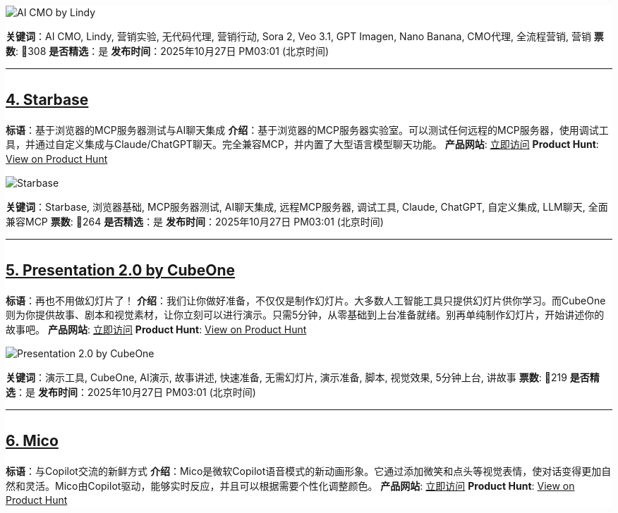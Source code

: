 ![AI CMO by Lindy]()

**关键词**：AI CMO, Lindy, 营销实验, 无代码代理, 营销行动, Sora 2, Veo 3.1, GPT Imagen, Nano Banana, CMO代理, 全流程营销, 营销
**票数**: 🔺308
**是否精选**：是
**发布时间**：2025年10月27日 PM03:01 (北京时间)

---

## [4. Starbase](https://www.producthunt.com/products/metorial?utm_campaign=producthunt-api&utm_medium=api-v2&utm_source=Application%3A+dailyhot+%28ID%3A+133367%29)
**标语**：基于浏览器的MCP服务器测试与AI聊天集成
**介绍**：基于浏览器的MCP服务器实验室。可以测试任何远程的MCP服务器，使用调试工具，并通过自定义集成与Claude/ChatGPT聊天。完全兼容MCP，并内置了大型语言模型聊天功能。
**产品网站**: [立即访问](https://www.producthunt.com/r/MGNF5C44IHTYWS?utm_campaign=producthunt-api&utm_medium=api-v2&utm_source=Application%3A+dailyhot+%28ID%3A+133367%29)
**Product Hunt**: [View on Product Hunt](https://www.producthunt.com/products/metorial?utm_campaign=producthunt-api&utm_medium=api-v2&utm_source=Application%3A+dailyhot+%28ID%3A+133367%29)

![Starbase]()

**关键词**：Starbase, 浏览器基础, MCP服务器测试, AI聊天集成, 远程MCP服务器, 调试工具, Claude, ChatGPT, 自定义集成, LLM聊天, 全面兼容MCP
**票数**: 🔺264
**是否精选**：是
**发布时间**：2025年10月27日 PM03:01 (北京时间)

---

## [5. Presentation 2.0 by CubeOne](https://www.producthunt.com/products/cubeone?utm_campaign=producthunt-api&utm_medium=api-v2&utm_source=Application%3A+dailyhot+%28ID%3A+133367%29)
**标语**：再也不用做幻灯片了！
**介绍**：我们让你做好准备，不仅仅是制作幻灯片。大多数人工智能工具只提供幻灯片供你学习。而CubeOne则为你提供故事、剧本和视觉素材，让你立刻可以进行演示。只需5分钟，从零基础到上台准备就绪。别再单纯制作幻灯片，开始讲述你的故事吧。
**产品网站**: [立即访问](https://www.producthunt.com/r/5MWQACZO3PEAE4?utm_campaign=producthunt-api&utm_medium=api-v2&utm_source=Application%3A+dailyhot+%28ID%3A+133367%29)
**Product Hunt**: [View on Product Hunt](https://www.producthunt.com/products/cubeone?utm_campaign=producthunt-api&utm_medium=api-v2&utm_source=Application%3A+dailyhot+%28ID%3A+133367%29)

![Presentation 2.0 by CubeOne]()

**关键词**：演示工具, CubeOne, AI演示, 故事讲述, 快速准备, 无需幻灯片, 演示准备, 脚本, 视觉效果, 5分钟上台, 讲故事
**票数**: 🔺219
**是否精选**：是
**发布时间**：2025年10月27日 PM03:01 (北京时间)

---

## [6. Mico](https://www.producthunt.com/products/the-new-microsoft-copilot?utm_campaign=producthunt-api&utm_medium=api-v2&utm_source=Application%3A+dailyhot+%28ID%3A+133367%29)
**标语**：与Copilot交流的新鲜方式
**介绍**：Mico是微软Copilot语音模式的新动画形象。它通过添加微笑和点头等视觉表情，使对话变得更加自然和灵活。Mico由Copilot驱动，能够实时反应，并且可以根据需要个性化调整颜色。
**产品网站**: [立即访问](https://www.producthunt.com/r/JHH2TNBCV47OO4?utm_campaign=producthunt-api&utm_medium=api-v2&utm_source=Application%3A+dailyhot+%28ID%3A+133367%29)
**Product Hunt**: [View on Product Hunt](https://www.producthunt.com/products/the-new-microsoft-copilot?utm_campaign=producthunt-api&utm_medium=api-v2&utm_source=Application%3A+dailyhot+%28ID%3A+133367%29)
